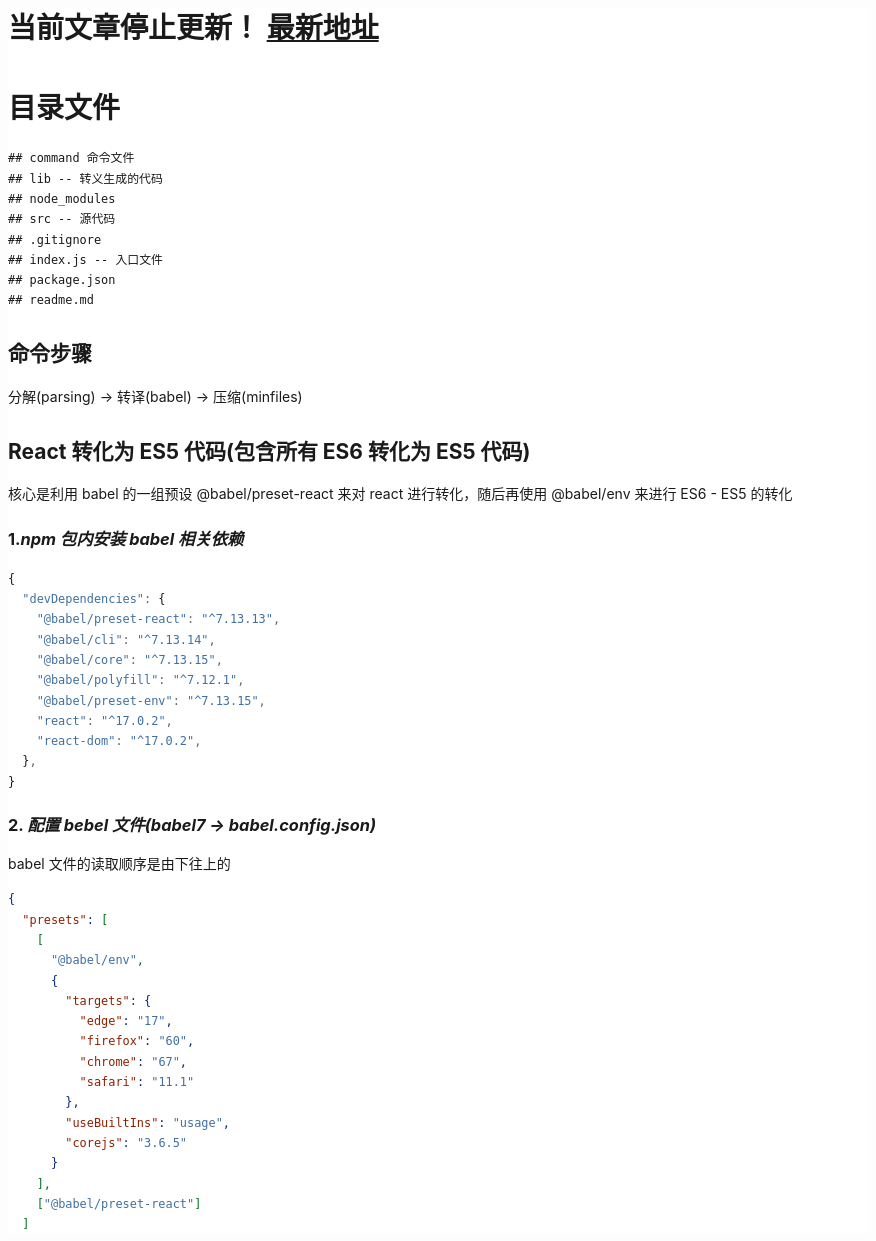 # 当前文章停止更新！ [最新地址](https://juejin.cn/post/7084038983990116365/)

# 目录文件

```
## command 命令文件
## lib -- 转义生成的代码
## node_modules
## src -- 源代码
## .gitignore
## index.js -- 入口文件
## package.json
## readme.md
```

## 命令步骤

分解(parsing) -> 转译(babel) -> 压缩(minfiles)

## React 转化为 ES5 代码(包含所有 ES6 转化为 ES5 代码)

核心是利用 babel 的一组预设 @babel/preset-react 来对 react 进行转化，随后再使用 @babel/env 来进行 ES6 - ES5 的转化

### 1._npm 包内安装 babel 相关依赖_

```javascript
{
  "devDependencies": {
    "@babel/preset-react": "^7.13.13",
    "@babel/cli": "^7.13.14",
    "@babel/core": "^7.13.15",
    "@babel/polyfill": "^7.12.1",
    "@babel/preset-env": "^7.13.15",
    "react": "^17.0.2",
    "react-dom": "^17.0.2",
  },
}

```

### 2. _配置 bebel 文件(babel7 -> babel.config.json)_

babel 文件的读取顺序是由下往上的

```json
{
  "presets": [
    [
      "@babel/env",
      {
        "targets": {
          "edge": "17",
          "firefox": "60",
          "chrome": "67",
          "safari": "11.1"
        },
        "useBuiltIns": "usage",
        "corejs": "3.6.5"
      }
    ],
    ["@babel/preset-react"]
  ]
```